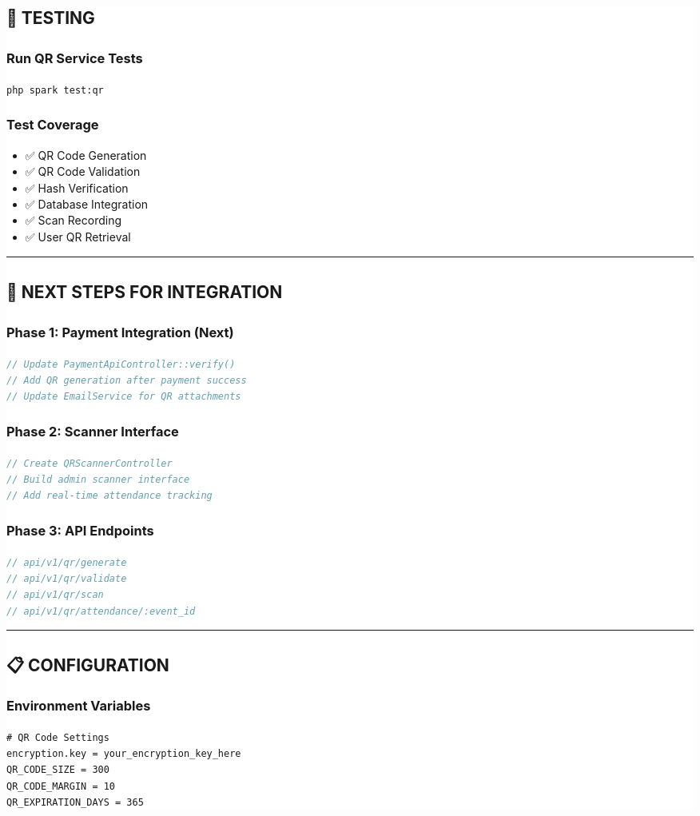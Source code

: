 
## 🧪 **TESTING**

### **Run QR Service Tests**
```bash
php spark test:qr
```

### **Test Coverage**
- ✅ QR Code Generation
- ✅ QR Code Validation  
- ✅ Hash Verification
- ✅ Database Integration
- ✅ Scan Recording
- ✅ User QR Retrieval

---

## 🚀 **NEXT STEPS FOR INTEGRATION**

### **Phase 1: Payment Integration** (Next)
```php
// Update PaymentApiController::verify()
// Add QR generation after payment success
// Update EmailService for QR attachments
```

### **Phase 2: Scanner Interface**
```php
// Create QRScannerController
// Build admin scanner interface
// Add real-time attendance tracking
```

### **Phase 3: API Endpoints**
```php
// api/v1/qr/generate
// api/v1/qr/validate  
// api/v1/qr/scan
// api/v1/qr/attendance/:event_id
```

---

## 📋 **CONFIGURATION**

### **Environment Variables**
```env
# QR Code Settings
encryption.key = your_encryption_key_here
QR_CODE_SIZE = 300
QR_CODE_MARGIN = 10
QR_EXPIRATION_DAYS = 365
```
